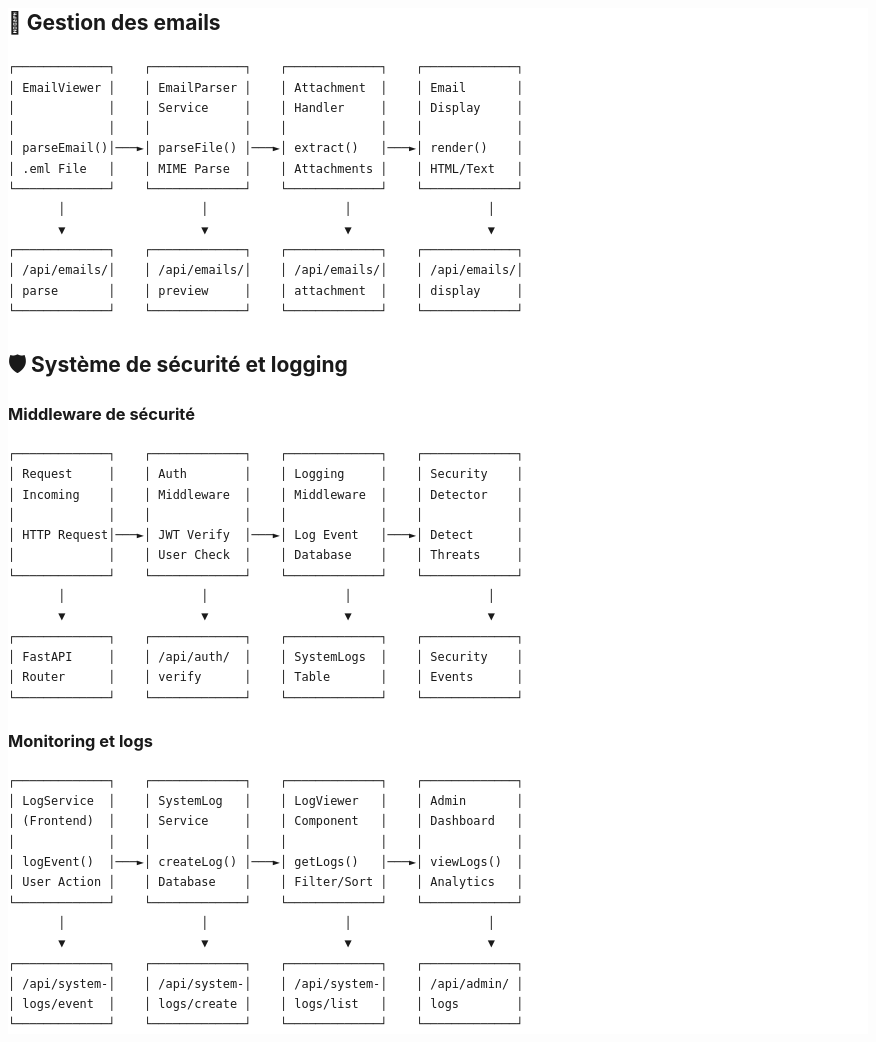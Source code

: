 ## 📧 **Gestion des emails**

```
┌─────────────┐    ┌─────────────┐    ┌─────────────┐    ┌─────────────┐
│ EmailViewer │    │ EmailParser │    │ Attachment  │    │ Email       │
│             │    │ Service     │    │ Handler     │    │ Display     │
│             │    │             │    │             │    │             │
│ parseEmail()│───►│ parseFile() │───►│ extract()   │───►│ render()    │
│ .eml File   │    │ MIME Parse  │    │ Attachments │    │ HTML/Text   │
└─────────────┘    └─────────────┘    └─────────────┘    └─────────────┘
       │                   │                   │                   │
       ▼                   ▼                   ▼                   ▼
┌─────────────┐    ┌─────────────┐    ┌─────────────┐    ┌─────────────┐
│ /api/emails/│    │ /api/emails/│    │ /api/emails/│    │ /api/emails/│
│ parse       │    │ preview     │    │ attachment  │    │ display     │
└─────────────┘    └─────────────┘    └─────────────┘    └─────────────┘
```

## 🛡️ **Système de sécurité et logging**

### **Middleware de sécurité**
```
┌─────────────┐    ┌─────────────┐    ┌─────────────┐    ┌─────────────┐
│ Request     │    │ Auth        │    │ Logging     │    │ Security    │
│ Incoming    │    │ Middleware  │    │ Middleware  │    │ Detector    │
│             │    │             │    │             │    │             │
│ HTTP Request│───►│ JWT Verify  │───►│ Log Event   │───►│ Detect      │
│             │    │ User Check  │    │ Database    │    │ Threats     │
└─────────────┘    └─────────────┘    └─────────────┘    └─────────────┘
       │                   │                   │                   │
       ▼                   ▼                   ▼                   ▼
┌─────────────┐    ┌─────────────┐    ┌─────────────┐    ┌─────────────┐
│ FastAPI     │    │ /api/auth/  │    │ SystemLogs  │    │ Security    │
│ Router      │    │ verify      │    │ Table       │    │ Events      │
└─────────────┘    └─────────────┘    └─────────────┘    └─────────────┘
```

### **Monitoring et logs**
```
┌─────────────┐    ┌─────────────┐    ┌─────────────┐    ┌─────────────┐
│ LogService  │    │ SystemLog   │    │ LogViewer   │    │ Admin       │
│ (Frontend)  │    │ Service     │    │ Component   │    │ Dashboard   │
│             │    │             │    │             │    │             │
│ logEvent()  │───►│ createLog() │───►│ getLogs()   │───►│ viewLogs()  │
│ User Action │    │ Database    │    │ Filter/Sort │    │ Analytics   │
└─────────────┘    └─────────────┘    └─────────────┘    └─────────────┘
       │                   │                   │                   │
       ▼                   ▼                   ▼                   ▼
┌─────────────┐    ┌─────────────┐    ┌─────────────┐    ┌─────────────┐
│ /api/system-│    │ /api/system-│    │ /api/system-│    │ /api/admin/ │
│ logs/event  │    │ logs/create │    │ logs/list   │    │ logs        │
└─────────────┘    └─────────────┘    └─────────────┘    └─────────────┘
```

